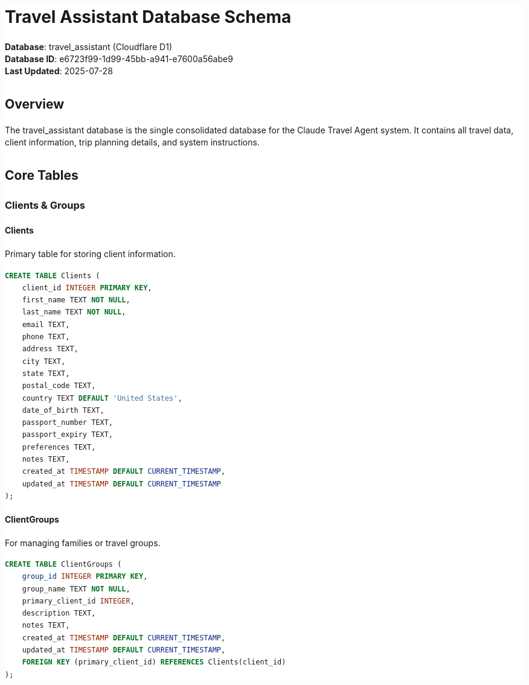 # Travel Assistant Database Schema

**Database**: travel_assistant (Cloudflare D1)  
**Database ID**: e6723f99-1d99-45bb-a941-e7600a56abe9  
**Last Updated**: 2025-07-28

## Overview

The travel_assistant database is the single consolidated database for the Claude Travel Agent system. It contains all travel data, client information, trip planning details, and system instructions.

## Core Tables

### Clients & Groups

#### Clients
Primary table for storing client information.
```sql
CREATE TABLE Clients (
    client_id INTEGER PRIMARY KEY,
    first_name TEXT NOT NULL,
    last_name TEXT NOT NULL,
    email TEXT,
    phone TEXT,
    address TEXT,
    city TEXT,
    state TEXT,
    postal_code TEXT,
    country TEXT DEFAULT 'United States',
    date_of_birth TEXT,
    passport_number TEXT,
    passport_expiry TEXT,
    preferences TEXT,
    notes TEXT,
    created_at TIMESTAMP DEFAULT CURRENT_TIMESTAMP,
    updated_at TIMESTAMP DEFAULT CURRENT_TIMESTAMP
);
```

#### ClientGroups
For managing families or travel groups.
```sql
CREATE TABLE ClientGroups (
    group_id INTEGER PRIMARY KEY,
    group_name TEXT NOT NULL,
    primary_client_id INTEGER,
    description TEXT,
    notes TEXT,
    created_at TIMESTAMP DEFAULT CURRENT_TIMESTAMP,
    updated_at TIMESTAMP DEFAULT CURRENT_TIMESTAMP,
    FOREIGN KEY (primary_client_id) REFERENCES Clients(client_id)
);
```
